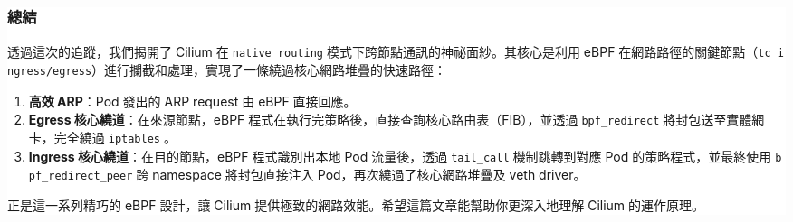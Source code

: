 ### 總結

透過這次的追蹤，我們揭開了 Cilium 在 `native routing` 模式下跨節點通訊的神祕面紗。其核心是利用 eBPF 在網路路徑的關鍵節點（`tc ingress/egress`）進行攔截和處理，實現了一條繞過核心網路堆疊的快速路徑：

1.  **高效 ARP**：Pod 發出的 ARP request 由 eBPF 直接回應。
2.  **Egress 核心繞道**：在來源節點，eBPF 程式在執行完策略後，直接查詢核心路由表（FIB），並透過 `bpf_redirect` 將封包送至實體網卡，完全繞過 `iptables` 。
3.  **Ingress 核心繞道**：在目的節點，eBPF 程式識別出本地 Pod 流量後，透過 `tail_call` 機制跳轉到對應 Pod 的策略程式，並最終使用 `bpf_redirect_peer` 跨 namespace 將封包直接注入 Pod，再次繞過了核心網路堆疊及 veth driver。

正是這一系列精巧的 eBPF 設計，讓 Cilium 提供極致的網路效能。希望這篇文章能幫助你更深入地理解 Cilium 的運作原理。 